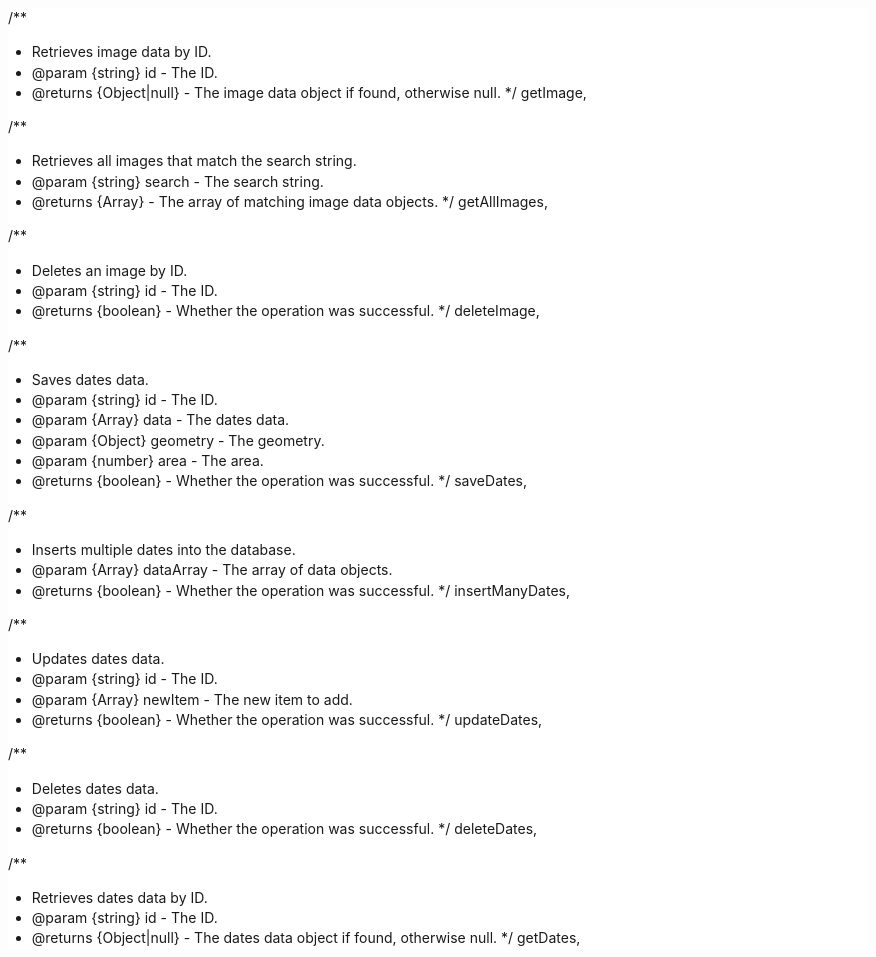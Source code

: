 /**
 * Retrieves image data by ID.
 * @param {string} id - The ID.
 * @returns {Object|null} - The image data object if found, otherwise null.
 */
getImage,

/**
 * Retrieves all images that match the search string.
 * @param {string} search - The search string.
 * @returns {Array} - The array of matching image data objects.
 */
getAllImages,

/**
 * Deletes an image by ID.
 * @param {string} id - The ID.
 * @returns {boolean} - Whether the operation was successful.
 */
deleteImage,

/**
 * Saves dates data.
 * @param {string} id - The ID.
 * @param {Array} data - The dates data.
 * @param {Object} geometry - The geometry.
 * @param {number} area - The area.
 * @returns {boolean} - Whether the operation was successful.
 */
saveDates,

/**
 * Inserts multiple dates into the database.
 * @param {Array} dataArray - The array of data objects.
 * @returns {boolean} - Whether the operation was successful.
 */
insertManyDates,

/**
 * Updates dates data.
 * @param {string} id - The ID.
 * @param {Array} newItem - The new item to add.
 * @returns {boolean} - Whether the operation was successful.
 */
updateDates,

/**
 * Deletes dates data.
 * @param {string} id - The ID.
 * @returns {boolean} - Whether the operation was successful.
 */
deleteDates,

/**
 * Retrieves dates data by ID.
 * @param {string} id - The ID.
 * @returns {Object|null} - The dates data object if found, otherwise null.
 */
getDates,

